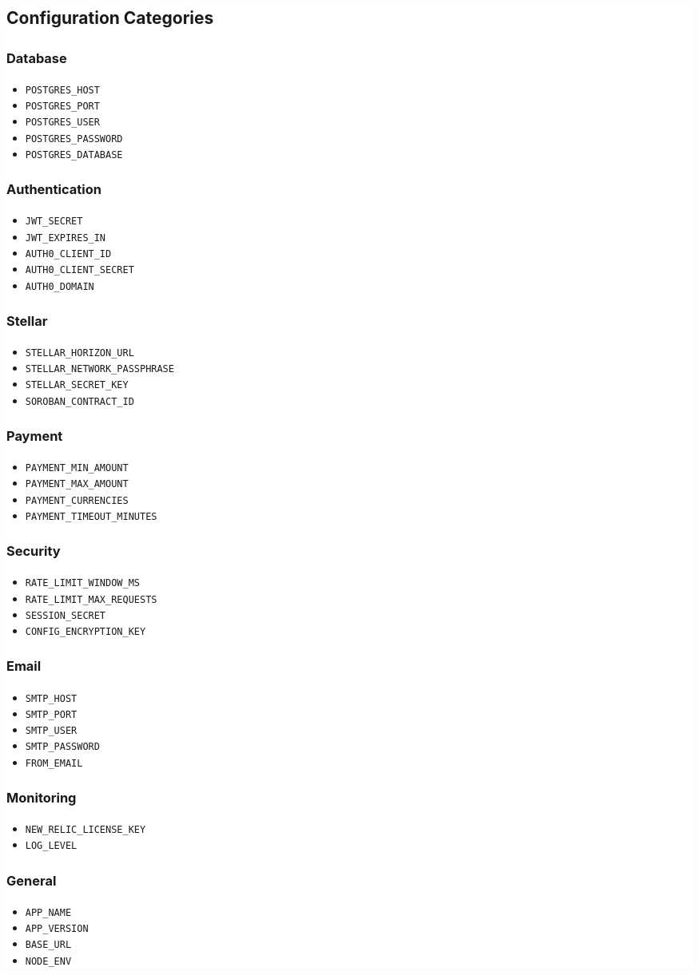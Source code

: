 ## Configuration Categories

### Database
- `POSTGRES_HOST`
- `POSTGRES_PORT`
- `POSTGRES_USER`
- `POSTGRES_PASSWORD`
- `POSTGRES_DATABASE`

### Authentication
- `JWT_SECRET`
- `JWT_EXPIRES_IN`
- `AUTH0_CLIENT_ID`
- `AUTH0_CLIENT_SECRET`
- `AUTH0_DOMAIN`

### Stellar
- `STELLAR_HORIZON_URL`
- `STELLAR_NETWORK_PASSPHRASE`
- `STELLAR_SECRET_KEY`
- `SOROBAN_CONTRACT_ID`

### Payment
- `PAYMENT_MIN_AMOUNT`
- `PAYMENT_MAX_AMOUNT`
- `PAYMENT_CURRENCIES`
- `PAYMENT_TIMEOUT_MINUTES`

### Security
- `RATE_LIMIT_WINDOW_MS`
- `RATE_LIMIT_MAX_REQUESTS`
- `SESSION_SECRET`
- `CONFIG_ENCRYPTION_KEY`

### Email
- `SMTP_HOST`
- `SMTP_PORT`
- `SMTP_USER`
- `SMTP_PASSWORD`
- `FROM_EMAIL`

### Monitoring
- `NEW_RELIC_LICENSE_KEY`
- `LOG_LEVEL`

### General
- `APP_NAME`
- `APP_VERSION`
- `BASE_URL`
- `NODE_ENV`
